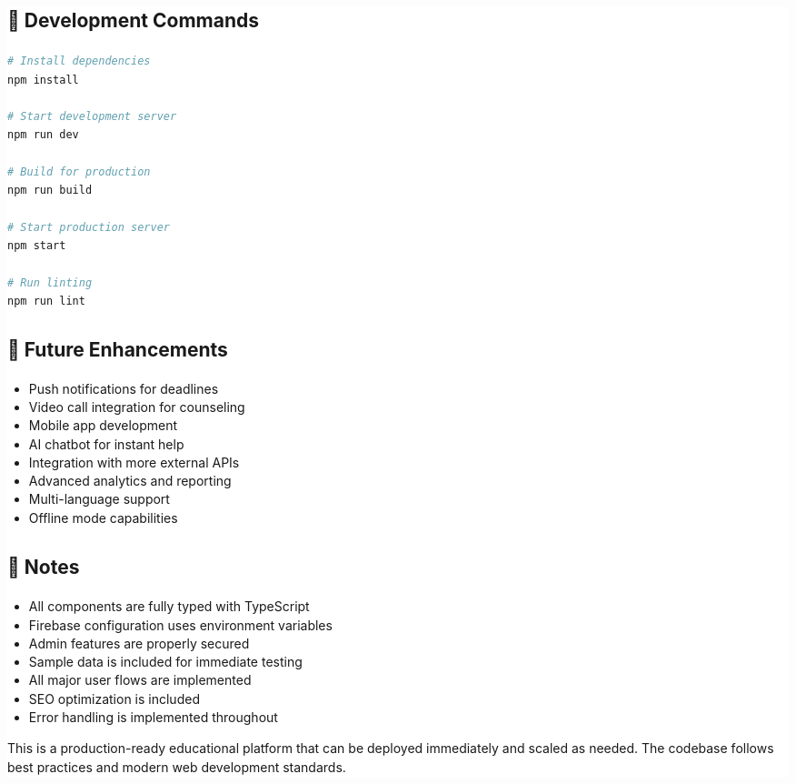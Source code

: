 ## 🔧 Development Commands
```bash
# Install dependencies
npm install

# Start development server
npm run dev

# Build for production
npm run build

# Start production server
npm start

# Run linting
npm run lint
```

## 🌟 Future Enhancements
- Push notifications for deadlines
- Video call integration for counseling
- Mobile app development
- AI chatbot for instant help
- Integration with more external APIs
- Advanced analytics and reporting
- Multi-language support
- Offline mode capabilities

## 📝 Notes
- All components are fully typed with TypeScript
- Firebase configuration uses environment variables
- Admin features are properly secured
- Sample data is included for immediate testing
- All major user flows are implemented
- SEO optimization is included
- Error handling is implemented throughout

This is a production-ready educational platform that can be deployed immediately and scaled as needed. The codebase follows best practices and modern web development standards.